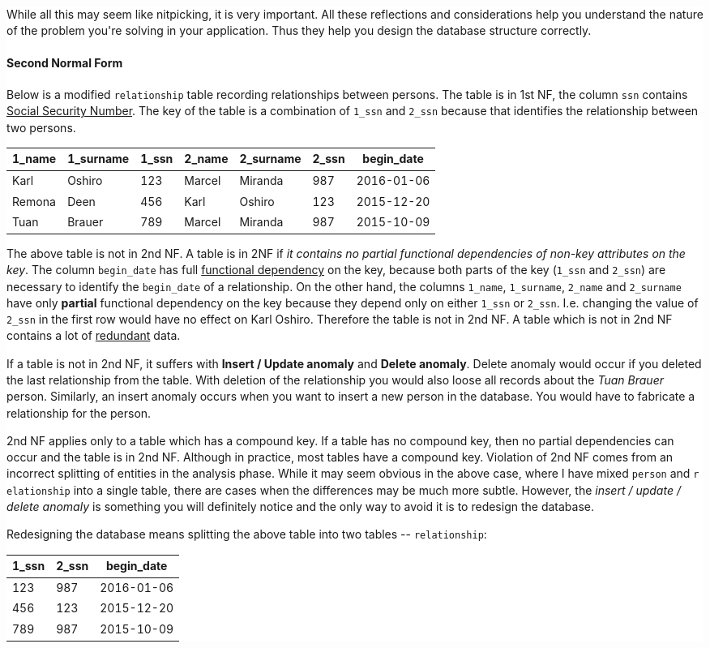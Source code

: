 While all this may seem like nitpicking, it is very important. All these reflections and considerations
help you understand the nature of the problem you're solving in your application. Thus they
help you design the database structure correctly.

#### Second Normal Form
Below is a modified `relationship` table recording relationships between persons. The table is
in 1st NF, the column `ssn` contains [Social Security Number](https://en.wikipedia.org/wiki/Social_Security_number).
The key of the table is a combination of `1_ssn` and `2_ssn` because that identifies the
relationship between two persons.

| 1\_name | 1\_surname | 1\_ssn | 2\_name | 2\_surname | 2\_ssn | begin_date |
|---------| -----------|--------|---------|------------|--------|------------|
| Karl    | Oshiro     | 123    | Marcel  | Miranda    | 987    | 2016-01-06 |
| Remona  | Deen       | 456    | Karl    | Oshiro     | 123    | 2015-12-20 |
| Tuan    | Brauer     | 789    | Marcel  | Miranda    | 987    | 2015-10-09 |

The above table is not in 2nd NF. A table is in 2NF if
*it contains no partial functional dependencies of non-key attributes on the key*.
The column `begin_date` has full [functional dependency](https://en.wikipedia.org/wiki/Functional_dependency)
on the key, because both parts of the key (`1_ssn` and `2_ssn`) are necessary to identify the `begin_date`
of a relationship. On the other hand, the columns `1_name`, `1_surname`,
`2_name` and `2_surname` have only **partial** functional dependency on the
key because they depend only on either `1_ssn` or `2_ssn`. I.e. changing
the value of `2_ssn` in the first row would have no effect on Karl Oshiro.
Therefore the table is not in 2nd NF. A table which is not in 2nd NF contains
a lot of [redundant](/en/apv/articles/database-systems/#redundancy-et-al) data.

If a table is not in 2nd NF, it suffers with **Insert / Update anomaly** and
**Delete anomaly**. Delete anomaly would occur if you deleted the last
relationship from the table. With deletion of the relationship you would
also loose all records about the *Tuan Brauer* person. Similarly, an insert
anomaly occurs when you want to insert a new person in the database. You would
have to fabricate a relationship for the person.

2nd NF applies only to a table which has a compound key. If a table has no
compound key, then no partial dependencies can occur and the table is in 2nd NF.
Although in practice, most tables have a compound key. Violation of 2nd NF comes
from an incorrect splitting of entities in the analysis phase. While it may
seem obvious in the above case, where I have mixed `person` and `relationship` into a
single table, there are cases when the differences may be much more subtle.
However, the *insert / update / delete anomaly* is something you will definitely notice
and the only way to avoid it is to redesign the database.

Redesigning the database means splitting the above table into two tables -- `relationship`:

| 1\_ssn | 2\_ssn | begin_date |
|--------|--------|------------|
| 123    | 987    | 2016-01-06 |
| 456    | 123    | 2015-12-20 |
| 789    | 987    | 2015-10-09 |
